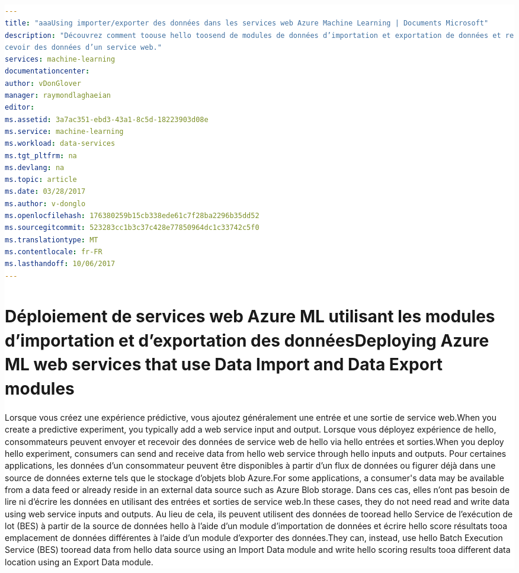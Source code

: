```yaml
---
title: "aaaUsing importer/exporter des données dans les services web Azure Machine Learning | Documents Microsoft"
description: "Découvrez comment toouse hello toosend de modules de données d’importation et exportation de données et recevoir des données d’un service web."
services: machine-learning
documentationcenter: 
author: vDonGlover
manager: raymondlaghaeian
editor: 
ms.assetid: 3a7ac351-ebd3-43a1-8c5d-18223903d08e
ms.service: machine-learning
ms.workload: data-services
ms.tgt_pltfrm: na
ms.devlang: na
ms.topic: article
ms.date: 03/28/2017
ms.author: v-donglo
ms.openlocfilehash: 176380259b15cb338ede61c7f28ba2296b35dd52
ms.sourcegitcommit: 523283cc1b3c37c428e77850964dc1c33742c5f0
ms.translationtype: MT
ms.contentlocale: fr-FR
ms.lasthandoff: 10/06/2017
---
```

# <a name="deploying-azure-ml-web-services-that-use-data-import-and-data-export-modules"></a><span data-ttu-id="6227f-103">Déploiement de services web Azure ML utilisant les modules d’importation et d’exportation des données</span><span class="sxs-lookup"><span data-stu-id="6227f-103">Deploying Azure ML web services that use Data Import and Data Export modules</span></span>

<span data-ttu-id="6227f-104">Lorsque vous créez une expérience prédictive, vous ajoutez généralement une entrée et une sortie de service web.</span><span class="sxs-lookup"><span data-stu-id="6227f-104">When you create a predictive experiment, you typically add a web service input and output.</span></span> <span data-ttu-id="6227f-105">Lorsque vous déployez expérience de hello, consommateurs peuvent envoyer et recevoir des données de service web de hello via hello entrées et sorties.</span><span class="sxs-lookup"><span data-stu-id="6227f-105">When you deploy hello experiment, consumers can send and receive data from hello web service through hello inputs and outputs.</span></span> <span data-ttu-id="6227f-106">Pour certaines applications, les données d’un consommateur peuvent être disponibles à partir d’un flux de données ou figurer déjà dans une source de données externe tels que le stockage d’objets blob Azure.</span><span class="sxs-lookup"><span data-stu-id="6227f-106">For some applications, a consumer's data may be available from a data feed or already reside in an external data source such as Azure Blob storage.</span></span> <span data-ttu-id="6227f-107">Dans ces cas, elles n’ont pas besoin de lire ni d’écrire les données en utilisant des entrées et sorties de service web.</span><span class="sxs-lookup"><span data-stu-id="6227f-107">In these cases, they do not need read and write data using web service inputs and outputs.</span></span> <span data-ttu-id="6227f-108">Au lieu de cela, ils peuvent utilisent des données de tooread hello Service de l’exécution de lot (BES) à partir de la source de données hello à l’aide d’un module d’importation de données et écrire hello score résultats tooa emplacement de données différentes à l’aide d’un module d’exporter des données.</span><span class="sxs-lookup"><span data-stu-id="6227f-108">They can, instead, use hello Batch Execution Service (BES) tooread data from hello data source using an Import Data module and write hello scoring results tooa different data location using an Export Data module.</span></span>
